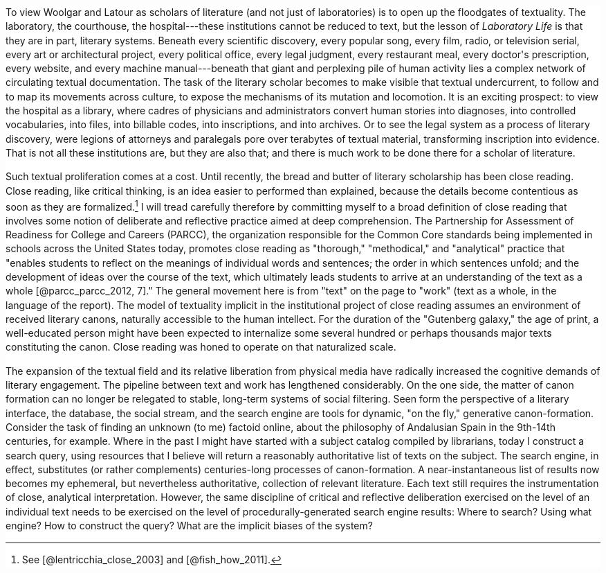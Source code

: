 To view Woolgar and Latour as scholars of literature (and not just of
laboratories) is to open up the floodgates of textuality. The laboratory, the
courthouse, the hospital---these institutions cannot be reduced to text, but the
lesson of *Laboratory Life* is that they are in part, literary systems. Beneath
every scientific discovery, every popular song, every film, radio, or
television serial, every art or architectural project, every political office,
every legal judgment, every restaurant meal, every doctor's prescription, every
website, and every machine manual---beneath that giant and perplexing pile of
human activity lies a complex network of circulating textual documentation. The
task of the literary scholar becomes to make visible that textual undercurrent,
to follow and to map its movements across culture, to expose the mechanisms of
its mutation and locomotion. It is an exciting prospect: to view the hospital
as a library, where cadres of physicians and administrators convert human
stories into diagnoses, into controlled vocabularies, into files, into billable
codes, into inscriptions, and into archives. Or to see the legal system as a
process of literary discovery, were legions of attorneys and paralegals pore
over terabytes of textual material, transforming inscription into evidence.
That is not all these institutions are, but they are also that; and there is
much work to be done there for a scholar of literature.

Such textual proliferation comes at a cost. Until recently, the bread and
butter of literary scholarship has been close reading. Close reading, like
critical thinking, is an idea easier to performed than explained, because the
details become contentious as soon as they are formalized.[^ln2-close] I will
tread carefully therefore by committing myself to a broad definition of close
reading that involves some notion of deliberate and reflective practice aimed
at deep comprehension. The Partnership for Assessment of Readiness for College
and Careers (PARCC), the organization responsible for the Common Core standards
being implemented in schools across the United States today, promotes close
reading as "thorough," "methodical," and "analytical" practice that "enables
students to reflect on the meanings of individual words and sentences; the
order in which sentences unfold; and the development of ideas over the course
of the text, which ultimately leads students to arrive at an understanding of
the text as a whole [@parcc_parcc_2012, 7]." The general movement here is from
"text" on the page to "work" (text as a whole, in the language of the report).
The model of textuality implicit in the institutional project of close reading
assumes an environment of received literary canons, naturally accessible to the
human intellect. For the duration of the "Gutenberg galaxy," the age of print,
a well-educated person might have been expected to internalize some several
hundred or perhaps thousands major texts constituting the canon. Close reading
was honed to operate on that naturalized scale.

The expansion of the textual field and its relative liberation from physical
media have radically increased the cognitive demands of literary engagement.
The pipeline between text and work has lengthened considerably. On the one
side, the matter of canon formation can no longer be relegated to stable,
long-term systems of social filtering. Seen form the perspective of a literary
interface, the database, the social stream, and the search engine are tools for
dynamic, "on the fly," generative canon-formation. Consider the task of finding
an unknown (to me) factoid online, about the philosophy of Andalusian Spain in
the 9th-14th centuries, for example. Where in the past I might have started
with a subject catalog compiled by librarians, today I construct a search
query, using resources that I believe will return a reasonably authoritative
list of texts on the subject. The search engine, in effect, substitutes (or
rather complements) centuries-long processes of canon-formation. A
near-instantaneous list of results now becomes my ephemeral, but nevertheless
authoritative, collection of relevant literature. Each text still requires the
instrumentation of close, analytical interpretation. However, the same
discipline of critical and reflective deliberation exercised on the level of an
individual text needs to be exercised on the level of procedurally-generated
search engine results: Where to search? Using what engine? How to construct the
query? What are the implicit biases of the system?


[^ln-char]: There are many caveats here, to be explored later. Follow along
[^ln-human]: Recent theory challenges the conceptual boundaries between
[^ln-meaning]: I write "meaning" in quotation marks, because the question of
[^ln-pragma-truth]: For a more thorough discussion on the topic see
[^ln-witt]: For more on the connection between Wittgenstein and James
[^ln1-mishima]: See @mishima_novel_2004.
[^ln1-maley]: See for example @maley_analog_2011: "The received view is that
[^ln1-goodman]: Goodman differentiates between "syntactic" and "semantic"
[^ln1-art]: "Replaceable" and "reproducible" as in the sense that an art
[^ln1-brain]: At the physical level, the process of textual remediation begins
[^ln1-printermen]: According to the U.S. Department of Labor statistics, women
[^ln1-siegert]: Siegert takes the Virag as an "apocryphal emblem" of a
[^ln1-virag]: The Pollak-Virag device also proposed an "electromagnetic
[^ln1-dervish]: One could make more of the Dervish being used here as a
[^ln1-swedenborg]: See @swedenborg_treatise_1778, regarding the "gross error of
[^ln1-golumbia]: See @golumbia_cultural_2009: "Following a line of criticism
[^ln1-umwelten]: See for example @agamben_open_2003, 39-49; @hayles_print_2004,
[^ln1-ndc]: Also known as the "single current" or "single Morse" system.
[^ln1-bacon]: This volume is also commonly translated as "Of the Dignity and
[^ln1-murray]: The Australian Donald Murray improved on the Baudot system to
[^ln1-zero]: Twenty-eight measures to indicate the numerical "figure space" and
[^ln1-current]: ITA-2 could also be adopted to work with "double current"
[^ln1-kittler]: This along with the ominous "laying of cables" that concludes
[^ln1-multi]: Technical literature makes a distinction between space- and
[^ln1-tele]: See for example @angell_pro_2009, 233:  "The telegraph is a
[^ln1-mindflex]: The American toy giant Mattel makes a game called "Mindflex."
[^ln2-derrida]: This is a bit of a post-structuralist caricature, but it is not
[^ln2-survey]: I can only give anecdotal evidence here, as I often put this
[^ln2-close]: See [@lentricchia_close_2003] and [@fish_how_2011].
[^ln2-app]: In the New York Times archive, the phrase first appeared in 1985
[^ln2-internet]: The NEA study has this to say on the topic of "What is
[^ln2-balzac]: Search query `ti:Balzac` at OCLC Worldcat.
[^ln2-barthes]: Search query `Barthes AND Balzac` using Google Scholar.
[^ln2-menand]: I am echoing Louis Menand's "the version of the humanities that
[^ln2-engell]: See also @engell_teaching_1988.
[^ln2-zoo]: There are several studies that explore the effect of perceived